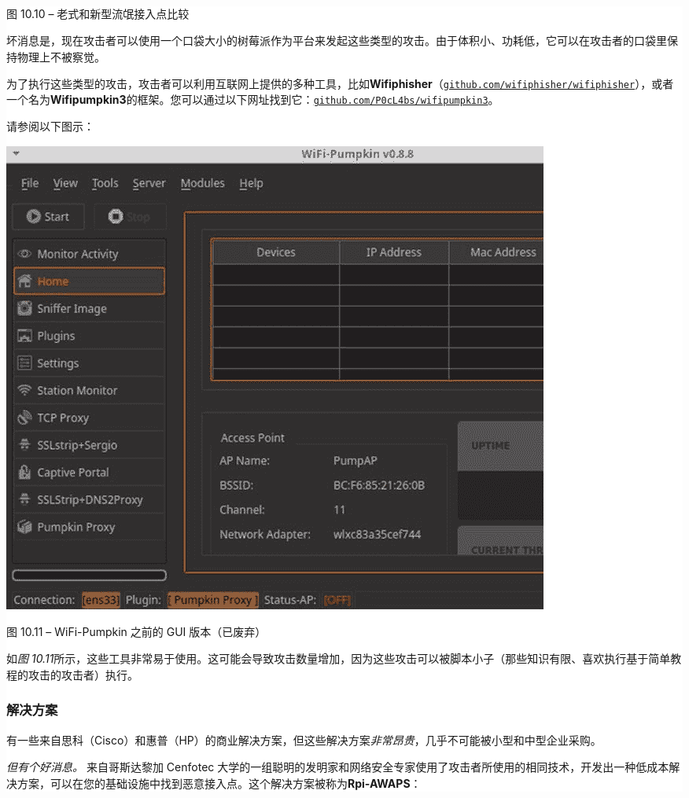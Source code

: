 图 10.10 – 老式和新型流氓接入点比较

坏消息是，现在攻击者可以使用一个口袋大小的树莓派作为平台来发起这些类型的攻击。由于体积小、功耗低，它可以在攻击者的口袋里保持物理上不被察觉。

为了执行这些类型的攻击，攻击者可以利用互联网上提供的多种工具，比如**Wifiphisher**（[`github.com/wifiphisher/wifiphisher`](https://github.com/wifiphisher/wifiphisher)），或者一个名为**Wifipumpkin3**的框架。您可以通过以下网址找到它：[`github.com/P0cL4bs/wifipumpkin3`](https://github.com/P0cL4bs/wifipumpkin3)。

请参阅以下图示：

![图 10.11 – WiFi-Pumpkin 之前的 GUI 版本（已废弃）](img/Figure_10.11_B16290.jpg)

图 10.11 – WiFi-Pumpkin 之前的 GUI 版本（已废弃）

如*图 10.11*所示，这些工具非常易于使用。这可能会导致攻击数量增加，因为这些攻击可以被脚本小子（那些知识有限、喜欢执行基于简单教程的攻击的攻击者）执行。

### 解决方案

有一些来自思科（Cisco）和惠普（HP）的商业解决方案，但这些解决方案*非常昂贵*，几乎不可能被小型和中型企业采购。

*但有个好消息。* 来自哥斯达黎加 Cenfotec 大学的一组聪明的发明家和网络安全专家使用了攻击者所使用的相同技术，开发出一种低成本解决方案，可以在您的基础设施中找到恶意接入点。这个解决方案被称为**Rpi-AWAPS**：
